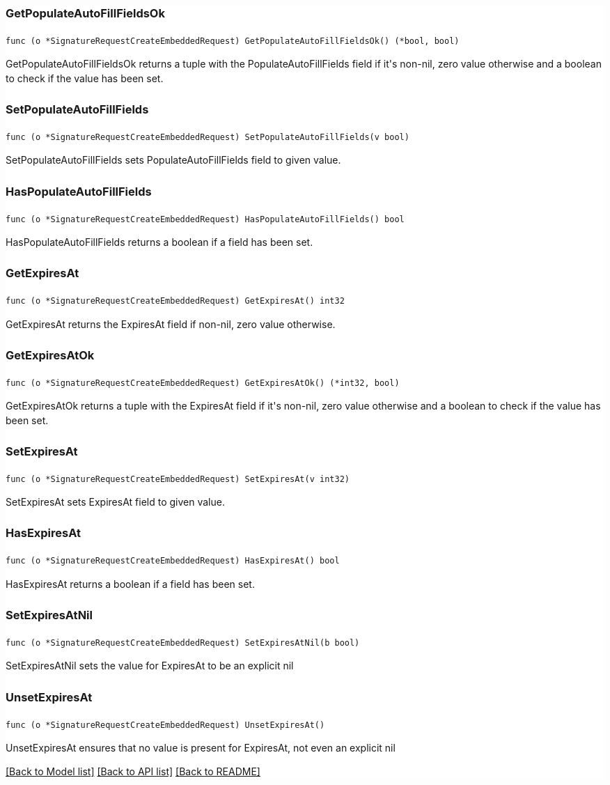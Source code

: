 ### GetPopulateAutoFillFieldsOk

`func (o *SignatureRequestCreateEmbeddedRequest) GetPopulateAutoFillFieldsOk() (*bool, bool)`

GetPopulateAutoFillFieldsOk returns a tuple with the PopulateAutoFillFields field if it's non-nil, zero value otherwise
and a boolean to check if the value has been set.

### SetPopulateAutoFillFields

`func (o *SignatureRequestCreateEmbeddedRequest) SetPopulateAutoFillFields(v bool)`

SetPopulateAutoFillFields sets PopulateAutoFillFields field to given value.

### HasPopulateAutoFillFields

`func (o *SignatureRequestCreateEmbeddedRequest) HasPopulateAutoFillFields() bool`

HasPopulateAutoFillFields returns a boolean if a field has been set.

### GetExpiresAt

`func (o *SignatureRequestCreateEmbeddedRequest) GetExpiresAt() int32`

GetExpiresAt returns the ExpiresAt field if non-nil, zero value otherwise.

### GetExpiresAtOk

`func (o *SignatureRequestCreateEmbeddedRequest) GetExpiresAtOk() (*int32, bool)`

GetExpiresAtOk returns a tuple with the ExpiresAt field if it's non-nil, zero value otherwise
and a boolean to check if the value has been set.

### SetExpiresAt

`func (o *SignatureRequestCreateEmbeddedRequest) SetExpiresAt(v int32)`

SetExpiresAt sets ExpiresAt field to given value.

### HasExpiresAt

`func (o *SignatureRequestCreateEmbeddedRequest) HasExpiresAt() bool`

HasExpiresAt returns a boolean if a field has been set.

### SetExpiresAtNil

`func (o *SignatureRequestCreateEmbeddedRequest) SetExpiresAtNil(b bool)`

 SetExpiresAtNil sets the value for ExpiresAt to be an explicit nil

### UnsetExpiresAt
`func (o *SignatureRequestCreateEmbeddedRequest) UnsetExpiresAt()`

UnsetExpiresAt ensures that no value is present for ExpiresAt, not even an explicit nil

[[Back to Model list]](../README.md#documentation-for-models) [[Back to API list]](../README.md#documentation-for-api-endpoints) [[Back to README]](../README.md)


